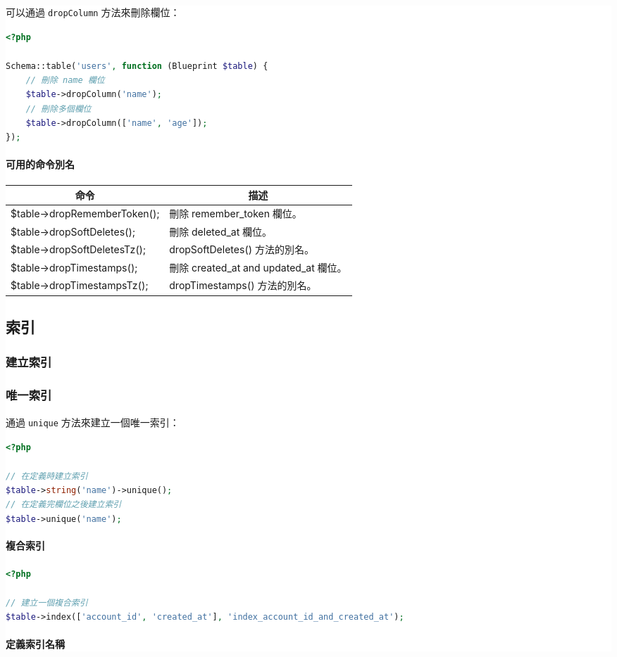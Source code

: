 可以通過 `dropColumn` 方法來刪除欄位：

```php
<?php

Schema::table('users', function (Blueprint $table) {
    // 刪除 name 欄位
    $table->dropColumn('name');
    // 刪除多個欄位
    $table->dropColumn(['name', 'age']);
});
```

#### 可用的命令別名

| 命令                         | 描述                                  |
| ---------------------------- | ------------------------------------- |
| $table->dropRememberToken(); | 刪除 remember_token 欄位。            |
| $table->dropSoftDeletes();   | 刪除 deleted_at 欄位。                |
| $table->dropSoftDeletesTz(); | dropSoftDeletes() 方法的別名。        |
| $table->dropTimestamps();    | 刪除 created_at and updated_at 欄位。 |
| $table->dropTimestampsTz();  | dropTimestamps() 方法的別名。         |

## 索引

### 建立索引

###  唯一索引
通過 `unique` 方法來建立一個唯一索引：

```php
<?php

// 在定義時建立索引
$table->string('name')->unique();
// 在定義完欄位之後建立索引
$table->unique('name');
```

#### 複合索引

```php
<?php

// 建立一個複合索引
$table->index(['account_id', 'created_at'], 'index_account_id_and_created_at');
```

#### 定義索引名稱
